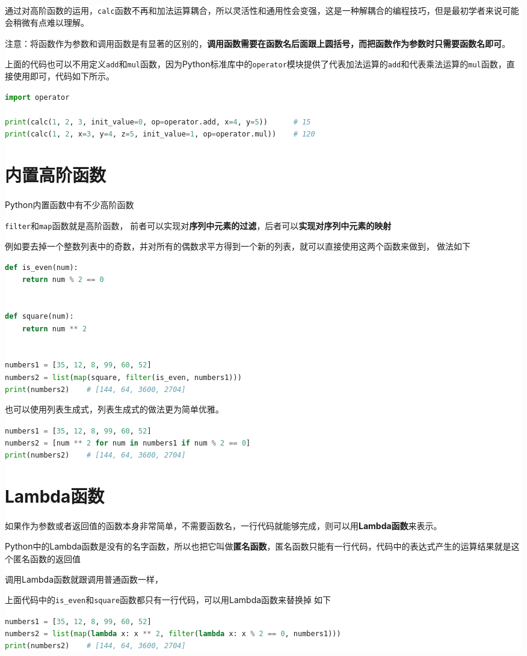 通过对高阶函数的运用，`calc`函数不再和加法运算耦合，所以灵活性和通用性会变强，这是一种解耦合的编程技巧，但是最初学者来说可能会稍微有点难以理解。

注意：将函数作为参数和调用函数是有显著的区别的，**调用函数需要在函数名后面跟上圆括号，而把函数作为参数时只需要函数名即可**。

上面的代码也可以不用定义`add`和`mul`函数，因为Python标准库中的`operator`模块提供了代表加法运算的`add`和代表乘法运算的`mul`函数，直接使用即可，代码如下所示。

```python
import operator

print(calc(1, 2, 3, init_value=0, op=operator.add, x=4, y=5))      # 15
print(calc(1, 2, x=3, y=4, z=5, init_value=1, op=operator.mul))    # 120
```
# 内置高阶函数
Python内置函数中有不少高阶函数

`filter`和`map`函数就是高阶函数，
前者可以实现对**序列中元素的过滤**，后者可以**实现对序列中元素的映射**

例如要去掉一个整数列表中的奇数，并对所有的偶数求平方得到一个新的列表，就可以直接使用这两个函数来做到，
做法如下
```python
def is_even(num):
    return num % 2 == 0


def square(num):
    return num ** 2


numbers1 = [35, 12, 8, 99, 60, 52]
numbers2 = list(map(square, filter(is_even, numbers1)))
print(numbers2)    # [144, 64, 3600, 2704]
```

也可以使用列表生成式，列表生成式的做法更为简单优雅。

```python
numbers1 = [35, 12, 8, 99, 60, 52]
numbers2 = [num ** 2 for num in numbers1 if num % 2 == 0]
print(numbers2)    # [144, 64, 3600, 2704]
```

# Lambda函数
如果作为参数或者返回值的函数本身非常简单，不需要函数名，一行代码就能够完成，则可以用**Lambda函数**来表示。

Python中的Lambda函数是没有的名字函数，所以也把它叫做**匿名函数**，匿名函数只能有一行代码，代码中的表达式产生的运算结果就是这个匿名函数的返回值

调用Lambda函数就跟调用普通函数一样，

上面代码中的`is_even`和`square`函数都只有一行代码，可以用Lambda函数来替换掉
如下
```python
numbers1 = [35, 12, 8, 99, 60, 52]
numbers2 = list(map(lambda x: x ** 2, filter(lambda x: x % 2 == 0, numbers1)))
print(numbers2)    # [144, 64, 3600, 2704]
```
